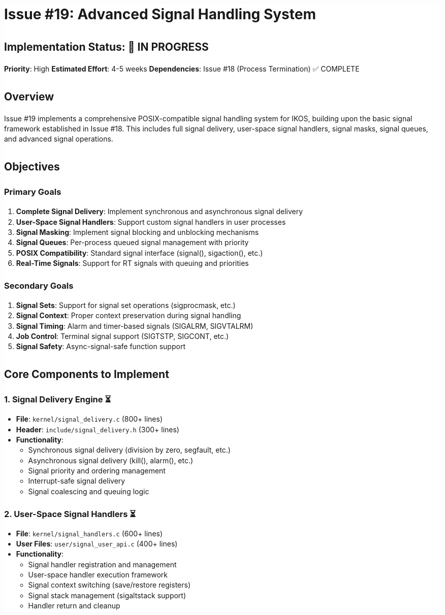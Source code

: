 # Issue #19: Advanced Signal Handling System

## Implementation Status: 🔄 IN PROGRESS
**Priority**: High
**Estimated Effort**: 4-5 weeks
**Dependencies**: Issue #18 (Process Termination) ✅ COMPLETE

## Overview
Issue #19 implements a comprehensive POSIX-compatible signal handling system for IKOS, building upon the basic signal framework established in Issue #18. This includes full signal delivery, user-space signal handlers, signal masks, signal queues, and advanced signal operations.

## Objectives

### Primary Goals
1. **Complete Signal Delivery**: Implement synchronous and asynchronous signal delivery
2. **User-Space Signal Handlers**: Support custom signal handlers in user processes
3. **Signal Masking**: Implement signal blocking and unblocking mechanisms
4. **Signal Queues**: Per-process queued signal management with priority
5. **POSIX Compatibility**: Standard signal interface (signal(), sigaction(), etc.)
6. **Real-Time Signals**: Support for RT signals with queuing and priorities

### Secondary Goals
1. **Signal Sets**: Support for signal set operations (sigprocmask, etc.)
2. **Signal Context**: Proper context preservation during signal handling
3. **Signal Timing**: Alarm and timer-based signals (SIGALRM, SIGVTALRM)
4. **Job Control**: Terminal signal support (SIGTSTP, SIGCONT, etc.)
5. **Signal Safety**: Async-signal-safe function support

## Core Components to Implement

### 1. Signal Delivery Engine ⏳
- **File**: `kernel/signal_delivery.c` (800+ lines)
- **Header**: `include/signal_delivery.h` (300+ lines)
- **Functionality**:
  - Synchronous signal delivery (division by zero, segfault, etc.)
  - Asynchronous signal delivery (kill(), alarm(), etc.)
  - Signal priority and ordering management
  - Interrupt-safe signal delivery
  - Signal coalescing and queuing logic

### 2. User-Space Signal Handlers ⏳
- **File**: `kernel/signal_handlers.c` (600+ lines)
- **User Files**: `user/signal_user_api.c` (400+ lines)
- **Functionality**:
  - Signal handler registration and management
  - User-space handler execution framework
  - Signal context switching (save/restore registers)
  - Signal stack management (sigaltstack support)
  - Handler return and cleanup
